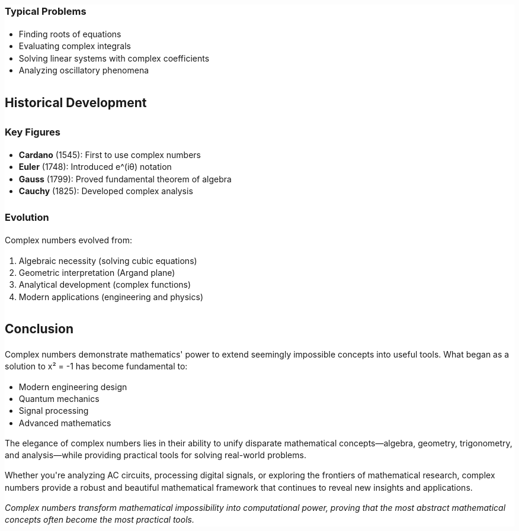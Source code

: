 ### Typical Problems
- Finding roots of equations
- Evaluating complex integrals
- Solving linear systems with complex coefficients
- Analyzing oscillatory phenomena

## Historical Development

### Key Figures
- **Cardano** (1545): First to use complex numbers
- **Euler** (1748): Introduced e^(iθ) notation
- **Gauss** (1799): Proved fundamental theorem of algebra
- **Cauchy** (1825): Developed complex analysis

### Evolution
Complex numbers evolved from:
1. Algebraic necessity (solving cubic equations)
2. Geometric interpretation (Argand plane)
3. Analytical development (complex functions)
4. Modern applications (engineering and physics)

## Conclusion

Complex numbers demonstrate mathematics' power to extend seemingly impossible concepts into useful tools. What began as a solution to x² = -1 has become fundamental to:

- Modern engineering design
- Quantum mechanics
- Signal processing
- Advanced mathematics

The elegance of complex numbers lies in their ability to unify disparate mathematical concepts—algebra, geometry, trigonometry, and analysis—while providing practical tools for solving real-world problems.

Whether you're analyzing AC circuits, processing digital signals, or exploring the frontiers of mathematical research, complex numbers provide a robust and beautiful mathematical framework that continues to reveal new insights and applications.

*Complex numbers transform mathematical impossibility into computational power, proving that the most abstract mathematical concepts often become the most practical tools.* 
